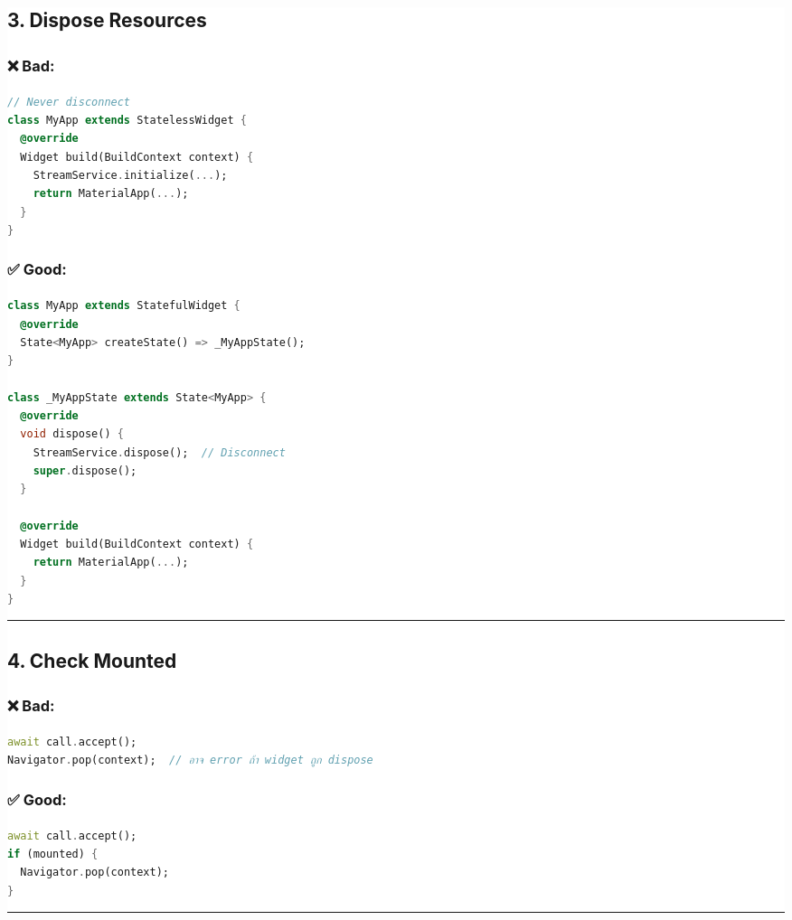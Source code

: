 
## 3. Dispose Resources

### ❌ Bad:
```dart
// Never disconnect
class MyApp extends StatelessWidget {
  @override
  Widget build(BuildContext context) {
    StreamService.initialize(...);
    return MaterialApp(...);
  }
}
```

### ✅ Good:
```dart
class MyApp extends StatefulWidget {
  @override
  State<MyApp> createState() => _MyAppState();
}

class _MyAppState extends State<MyApp> {
  @override
  void dispose() {
    StreamService.dispose();  // Disconnect
    super.dispose();
  }

  @override
  Widget build(BuildContext context) {
    return MaterialApp(...);
  }
}
```

---

## 4. Check Mounted

### ❌ Bad:
```dart
await call.accept();
Navigator.pop(context);  // อาจ error ถ้า widget ถูก dispose
```

### ✅ Good:
```dart
await call.accept();
if (mounted) {
  Navigator.pop(context);
}
```

---